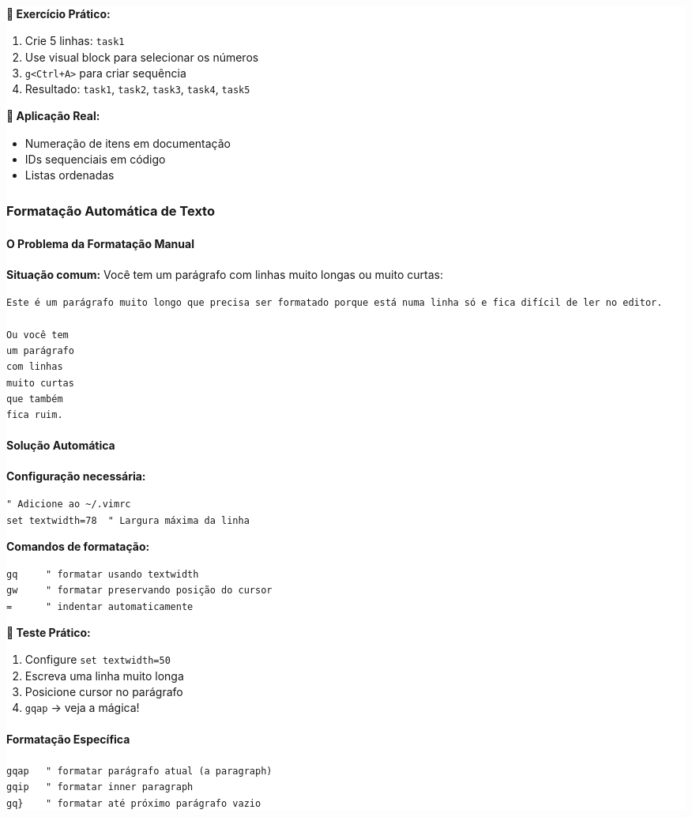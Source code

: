 **🎯 Exercício Prático:**
1. Crie 5 linhas: `task1`
2. Use visual block para selecionar os números
3. `g<Ctrl+A>` para criar sequência
4. Resultado: `task1`, `task2`, `task3`, `task4`, `task5`

**🚀 Aplicação Real:**
- Numeração de itens em documentação
- IDs sequenciais em código
- Listas ordenadas

### Formatação Automática de Texto

#### O Problema da Formatação Manual

**Situação comum:** Você tem um parágrafo com linhas muito longas ou muito curtas:

```
Este é um parágrafo muito longo que precisa ser formatado porque está numa linha só e fica difícil de ler no editor.

Ou você tem
um parágrafo
com linhas
muito curtas
que também
fica ruim.
```

#### Solução Automática

**Configuração necessária:**
```vim
" Adicione ao ~/.vimrc
set textwidth=78  " Largura máxima da linha
```

**Comandos de formatação:**
```vim
gq     " formatar usando textwidth
gw     " formatar preservando posição do cursor
=      " indentar automaticamente
```

**🎯 Teste Prático:**
1. Configure `set textwidth=50`
2. Escreva uma linha muito longa
3. Posicione cursor no parágrafo
4. `gqap` → veja a mágica!

#### Formatação Específica

```vim
gqap   " formatar parágrafo atual (a paragraph)
gqip   " formatar inner paragraph
gq}    " formatar até próximo parágrafo vazio
```
